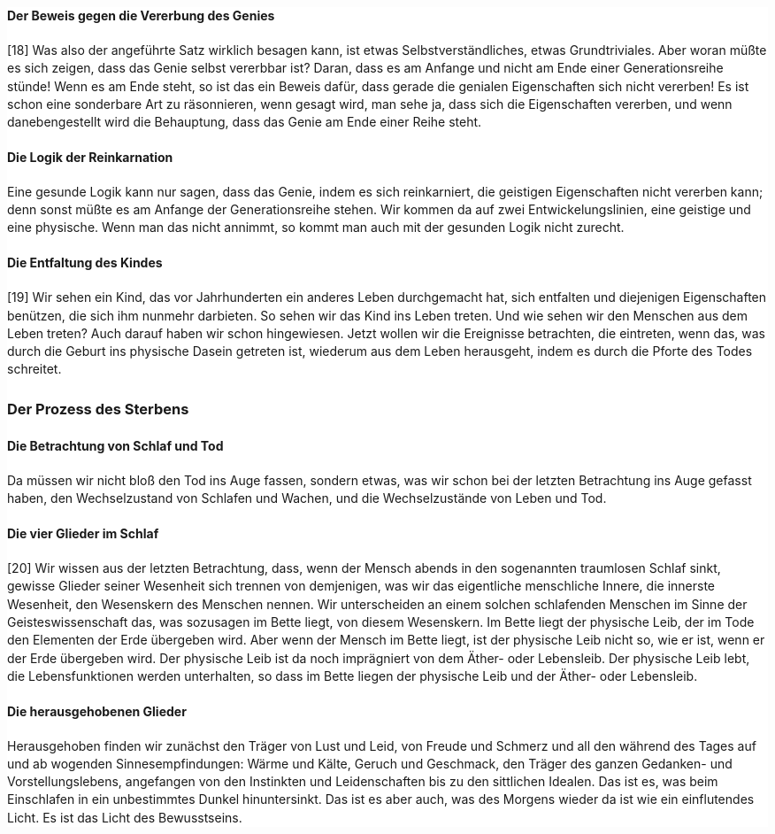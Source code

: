 #### Der Beweis gegen die Vererbung des Genies

[18] Was also der angeführte Satz wirklich besagen kann, ist etwas Selbstverständliches, etwas Grundtriviales. Aber woran müßte es sich zeigen, dass das Genie selbst vererbbar ist? Daran, dass es am Anfange und nicht am Ende einer Generationsreihe stünde! Wenn es am Ende steht, so ist das ein Beweis dafür, dass gerade die genialen Eigenschaften sich nicht vererben! Es ist schon eine sonderbare Art zu räsonnieren, wenn gesagt wird, man sehe ja, dass sich die Eigenschaften vererben, und wenn danebengestellt wird die Behauptung, dass das Genie am Ende einer Reihe steht.

#### Die Logik der Reinkarnation

Eine gesunde Logik kann nur sagen, dass das Genie, indem es sich reinkarniert, die geistigen Eigenschaften nicht vererben kann; denn sonst müßte es am Anfange der Generationsreihe stehen. Wir kommen da auf zwei Entwickelungslinien, eine geistige und eine physische. Wenn man das nicht annimmt, so kommt man auch mit der gesunden Logik nicht zurecht.

#### Die Entfaltung des Kindes

[19] Wir sehen ein Kind, das vor Jahrhunderten ein anderes Leben durchgemacht hat, sich entfalten und diejenigen Eigenschaften benützen, die sich ihm nunmehr darbieten. So sehen wir das Kind ins Leben treten. Und wie sehen wir den Menschen aus dem Leben treten? Auch darauf haben wir schon hingewiesen. Jetzt wollen wir die Ereignisse betrachten, die eintreten, wenn das, was durch die Geburt ins physische Dasein getreten ist, wiederum aus dem Leben herausgeht, indem es durch die Pforte des Todes schreitet.

### Der Prozess des Sterbens

#### Die Betrachtung von Schlaf und Tod

Da müssen wir nicht bloß den Tod ins Auge fassen, sondern etwas, was wir schon bei der letzten Betrachtung ins Auge gefasst haben, den Wechselzustand von Schlafen und Wachen, und die Wechselzustände von Leben und Tod.

#### Die vier Glieder im Schlaf

[20] Wir wissen aus der letzten Betrachtung, dass, wenn der Mensch abends in den sogenannten traumlosen Schlaf sinkt, gewisse Glieder seiner Wesenheit sich trennen von demjenigen, was wir das eigentliche menschliche Innere, die innerste Wesenheit, den Wesenskern des Menschen nennen. Wir unterscheiden an einem solchen schlafenden Menschen im Sinne der Geisteswissenschaft das, was sozusagen im Bette liegt, von diesem Wesenskern. Im Bette liegt der physische Leib, der im Tode den Elementen der Erde übergeben wird. Aber wenn der Mensch im Bette liegt, ist der physische Leib nicht so, wie er ist, wenn er der Erde übergeben wird. Der physische Leib ist da noch imprägniert von dem Äther- oder Lebensleib. Der physische Leib lebt, die Lebensfunktionen werden unterhalten, so dass im Bette liegen der physische Leib und der Äther- oder Lebensleib.

#### Die herausgehobenen Glieder

Herausgehoben finden wir zunächst den Träger von Lust und Leid, von Freude und Schmerz und all den während des Tages auf und ab wogenden Sinnesempfindungen: Wärme und Kälte, Geruch und Geschmack, den Träger des ganzen Gedanken- und Vorstellungslebens, angefangen von den Instinkten und Leidenschaften bis zu den sittlichen Idealen. Das ist es, was beim Einschlafen in ein unbestimmtes Dunkel hinuntersinkt. Das ist es aber auch, was des Morgens wieder da ist wie ein einflutendes Licht. Es ist das Licht des Bewusstseins.
